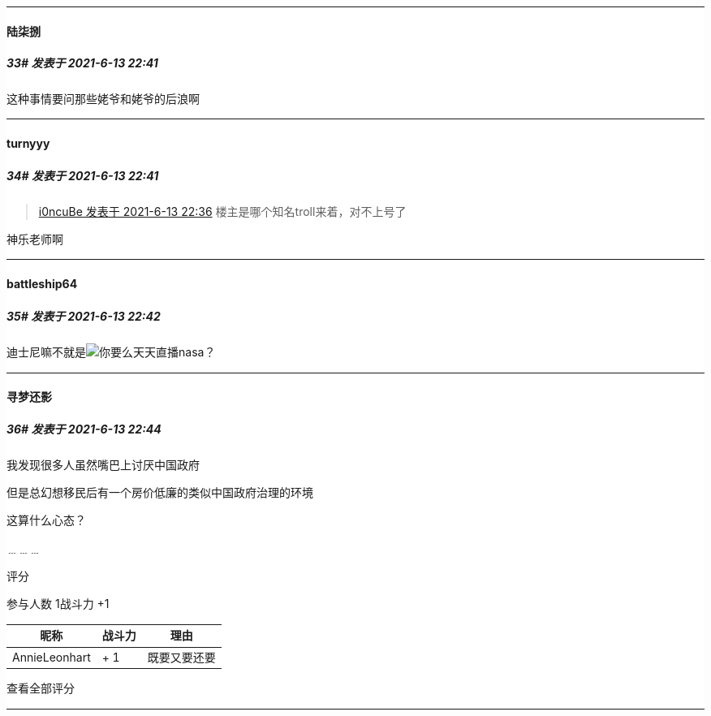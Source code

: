 *****

####  陆柒捌  
##### 33#       发表于 2021-6-13 22:41


这种事情要问那些姥爷和姥爷的后浪啊


*****

####  turnyyy  
##### 34#       发表于 2021-6-13 22:41


<blockquote><a href="httphttps://bbs.saraba1st.com/2b/forum.php?mod=redirect&amp;goto=findpost&amp;pid=51586841&amp;ptid=2009708" target="_blank">i0ncuBe 发表于 2021-6-13 22:36</a>
楼主是哪个知名troll来着，对不上号了</blockquote>
神乐老师啊


*****

####  battleship64  
##### 35#       发表于 2021-6-13 22:42


迪士尼嘛不就是<img src="https://static.saraba1st.com/image/smiley/face2017/067.png" referrerpolicy="no-referrer">你要么天天直播nasa？


*****

####  寻梦还影  
##### 36#       发表于 2021-6-13 22:44


我发现很多人虽然嘴巴上讨厌中国政府


但是总幻想移民后有一个房价低廉的类似中国政府治理的环境


这算什么心态？


﹍﹍﹍

评分


 参与人数 1战斗力 +1

|昵称|战斗力|理由|
|----|---|---|
| AnnieLeonhart| + 1|既要又要还要|


查看全部评分


*****
